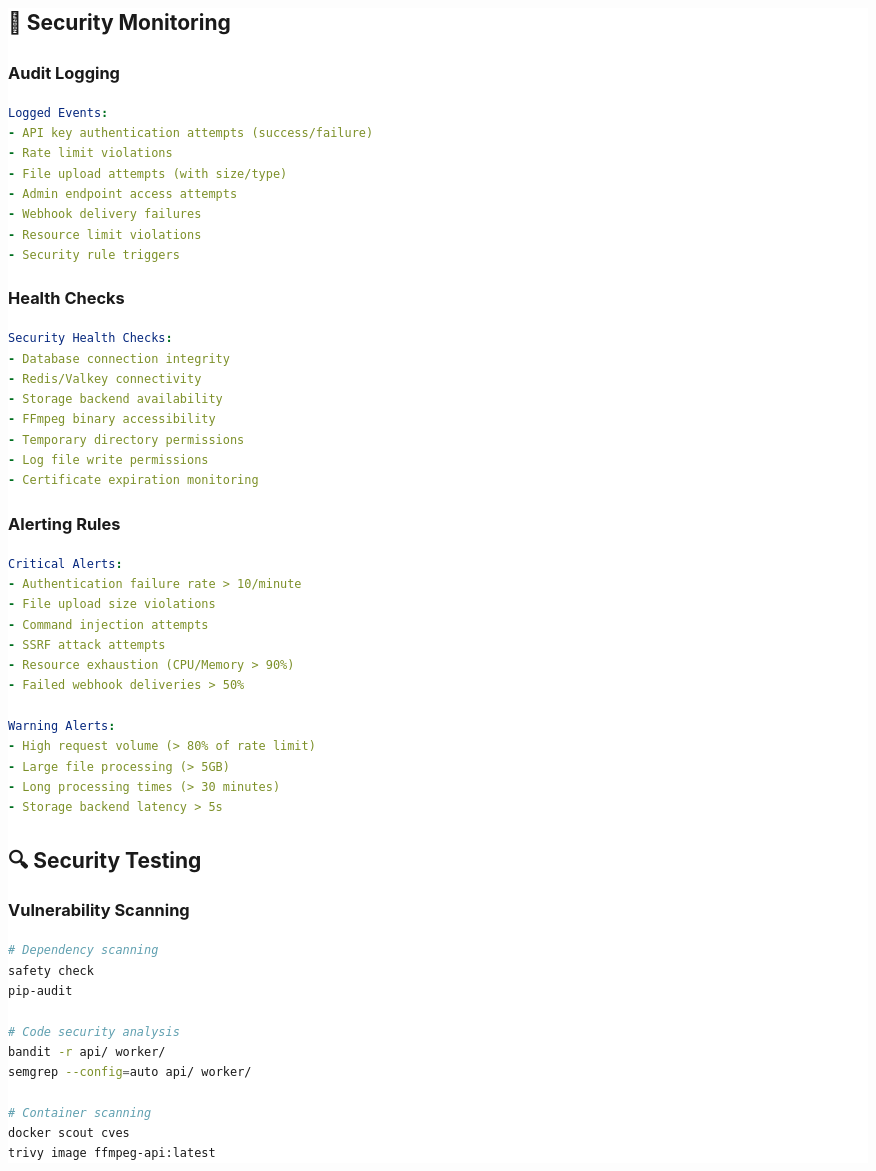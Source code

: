 ## 🚨 Security Monitoring

### **Audit Logging**
```yaml
Logged Events:
- API key authentication attempts (success/failure)
- Rate limit violations
- File upload attempts (with size/type)
- Admin endpoint access attempts
- Webhook delivery failures
- Resource limit violations
- Security rule triggers
```

### **Health Checks**
```yaml
Security Health Checks:
- Database connection integrity
- Redis/Valkey connectivity  
- Storage backend availability
- FFmpeg binary accessibility
- Temporary directory permissions
- Log file write permissions
- Certificate expiration monitoring
```

### **Alerting Rules**
```yaml
Critical Alerts:
- Authentication failure rate > 10/minute
- File upload size violations
- Command injection attempts
- SSRF attack attempts
- Resource exhaustion (CPU/Memory > 90%)
- Failed webhook deliveries > 50%

Warning Alerts:
- High request volume (> 80% of rate limit)
- Large file processing (> 5GB)
- Long processing times (> 30 minutes)
- Storage backend latency > 5s
```

## 🔍 Security Testing

### **Vulnerability Scanning**
```bash
# Dependency scanning
safety check
pip-audit

# Code security analysis
bandit -r api/ worker/
semgrep --config=auto api/ worker/

# Container scanning  
docker scout cves
trivy image ffmpeg-api:latest
```
